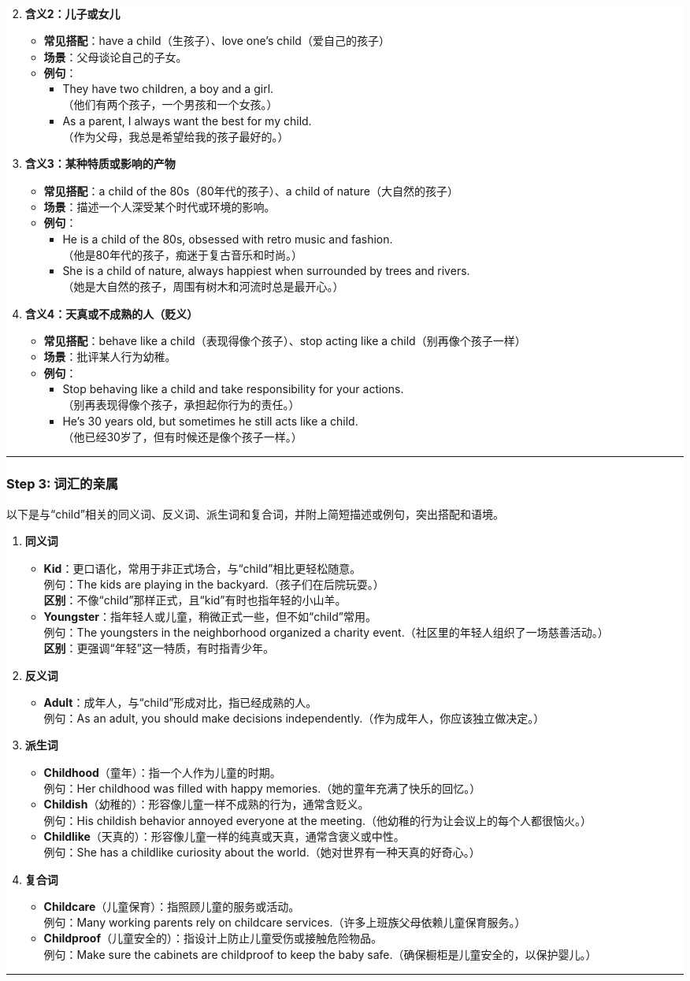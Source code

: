 2. **含义2：儿子或女儿**
   - **常见搭配**：have a child（生孩子）、love one’s child（爱自己的孩子）
   - **场景**：父母谈论自己的子女。
   - **例句**：  
     - They have two children, a boy and a girl.  
       （他们有两个孩子，一个男孩和一个女孩。）
     - As a parent, I always want the best for my child.  
       （作为父母，我总是希望给我的孩子最好的。）

3. **含义3：某种特质或影响的产物**
   - **常见搭配**：a child of the 80s（80年代的孩子）、a child of nature（大自然的孩子）
   - **场景**：描述一个人深受某个时代或环境的影响。
   - **例句**：  
     - He is a child of the 80s, obsessed with retro music and fashion.  
       （他是80年代的孩子，痴迷于复古音乐和时尚。）
     - She is a child of nature, always happiest when surrounded by trees and rivers.  
       （她是大自然的孩子，周围有树木和河流时总是最开心。）

4. **含义4：天真或不成熟的人（贬义）**
   - **常见搭配**：behave like a child（表现得像个孩子）、stop acting like a child（别再像个孩子一样）
   - **场景**：批评某人行为幼稚。
   - **例句**：  
     - Stop behaving like a child and take responsibility for your actions.  
       （别再表现得像个孩子，承担起你行为的责任。）
     - He’s 30 years old, but sometimes he still acts like a child.  
       （他已经30岁了，但有时候还是像个孩子一样。）

---

### Step 3: 词汇的亲属
以下是与“child”相关的同义词、反义词、派生词和复合词，并附上简短描述或例句，突出搭配和语境。

1. **同义词**
   - **Kid**：更口语化，常用于非正式场合，与“child”相比更轻松随意。  
     例句：The kids are playing in the backyard.（孩子们在后院玩耍。）  
     **区别**：不像“child”那样正式，且“kid”有时也指年轻的小山羊。
   - **Youngster**：指年轻人或儿童，稍微正式一些，但不如“child”常用。  
     例句：The youngsters in the neighborhood organized a charity event.（社区里的年轻人组织了一场慈善活动。）  
     **区别**：更强调“年轻”这一特质，有时指青少年。

2. **反义词**
   - **Adult**：成年人，与“child”形成对比，指已经成熟的人。  
     例句：As an adult, you should make decisions independently.（作为成年人，你应该独立做决定。）

3. **派生词**
   - **Childhood**（童年）：指一个人作为儿童的时期。  
     例句：Her childhood was filled with happy memories.（她的童年充满了快乐的回忆。）
   - **Childish**（幼稚的）：形容像儿童一样不成熟的行为，通常含贬义。  
     例句：His childish behavior annoyed everyone at the meeting.（他幼稚的行为让会议上的每个人都很恼火。）
   - **Childlike**（天真的）：形容像儿童一样的纯真或天真，通常含褒义或中性。  
     例句：She has a childlike curiosity about the world.（她对世界有一种天真的好奇心。）

4. **复合词**
   - **Childcare**（儿童保育）：指照顾儿童的服务或活动。  
     例句：Many working parents rely on childcare services.（许多上班族父母依赖儿童保育服务。）
   - **Childproof**（儿童安全的）：指设计上防止儿童受伤或接触危险物品。  
     例句：Make sure the cabinets are childproof to keep the baby safe.（确保橱柜是儿童安全的，以保护婴儿。）

---
